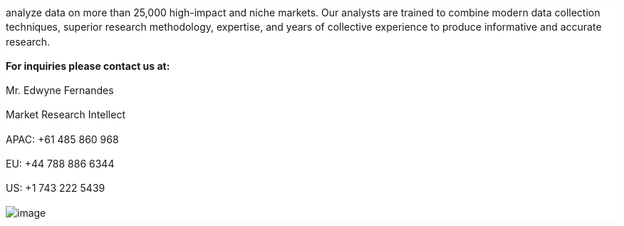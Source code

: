 analyze data on more than 25,000 high-impact and niche markets. Our analysts are trained to combine modern data collection techniques, superior research methodology, expertise, and years of collective experience to produce informative and accurate research.</span></p><p><strong>For inquiries please contact us at:</strong></p><p>Mr. Edwyne Fernandes</p><p>Market Research Intellect</p><p>APAC: +61 485 860 968</p><p>EU: +44 788 886 6344</p><p>US: +1 743 222 5439</p>
![image](https://github.com/user-attachments/assets/27c91258-8a28-4605-b5bb-b0b0b3d6ceb6)
